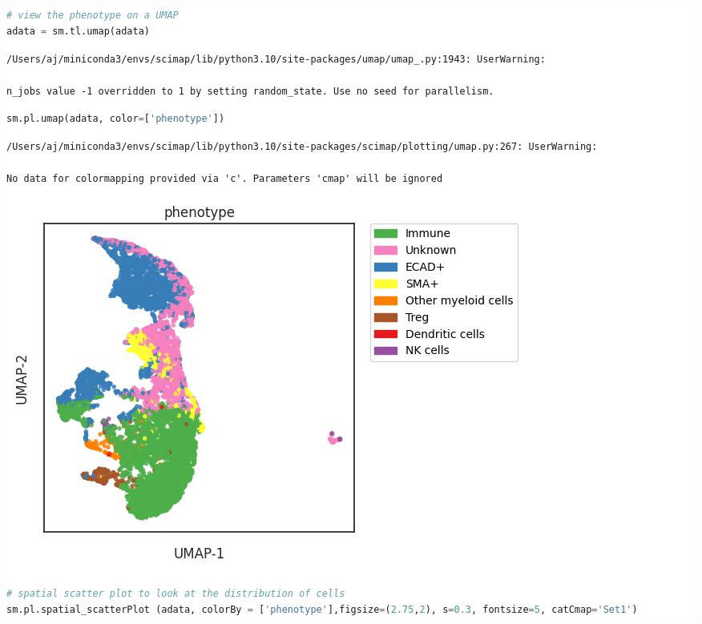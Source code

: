 ```python
# view the phenotype on a UMAP
adata = sm.tl.umap(adata)

```

    /Users/aj/miniconda3/envs/scimap/lib/python3.10/site-packages/umap/umap_.py:1943: UserWarning:
    
    n_jobs value -1 overridden to 1 by setting random_state. Use no seed for parallelism.
    



```python
sm.pl.umap(adata, color=['phenotype'])
```

    /Users/aj/miniconda3/envs/scimap/lib/python3.10/site-packages/scimap/plotting/umap.py:267: UserWarning:
    
    No data for colormapping provided via 'c'. Parameters 'cmap' will be ignored
    



    
![png](scimap_phenotyping_files/scimap_phenotyping_30_1.png)
    



```python
# spatial scatter plot to look at the distribution of cells
sm.pl.spatial_scatterPlot (adata, colorBy = ['phenotype'],figsize=(2.75,2), s=0.3, fontsize=5, catCmap='Set1')
```
